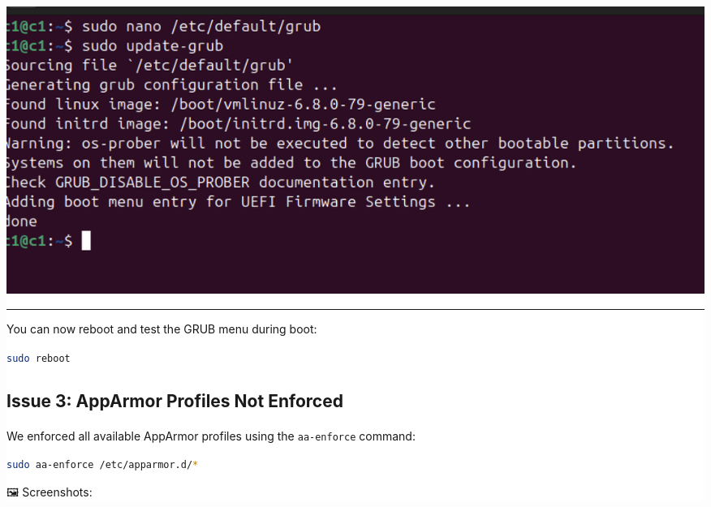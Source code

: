    ![GRUB Updated](image/image24.png)

---

You can now reboot and test the GRUB menu during boot:

```bash
sudo reboot
```

## Issue 3: AppArmor Profiles Not Enforced

We enforced all available AppArmor profiles using the `aa-enforce` command:

```bash
sudo aa-enforce /etc/apparmor.d/*
```
🖼️ Screenshots:
